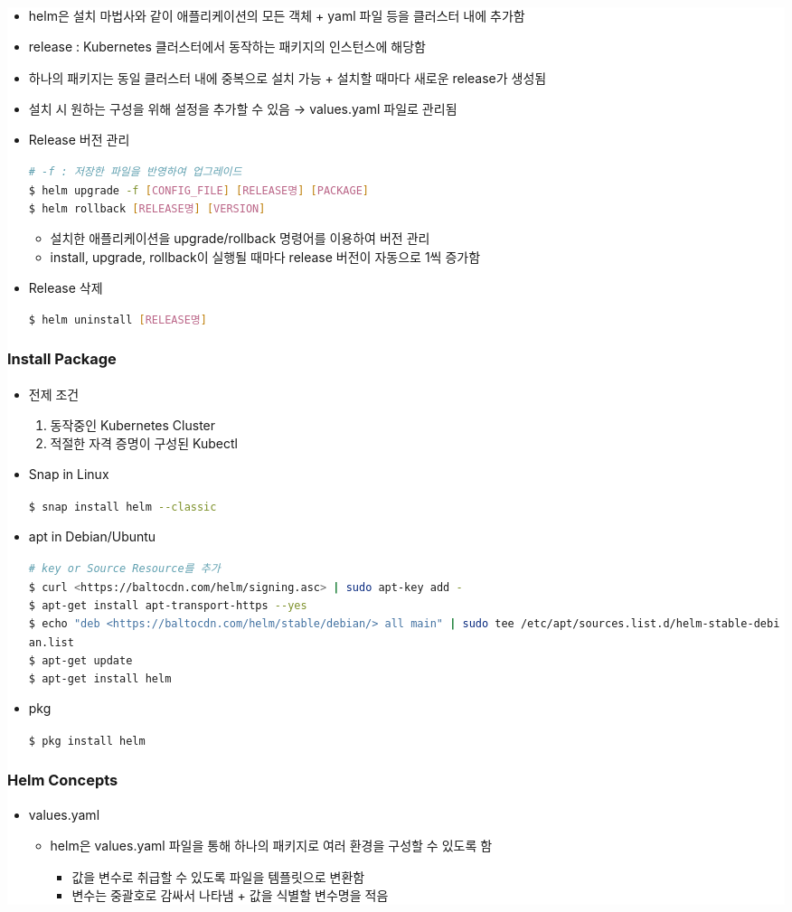   + helm은 설치 마법사와 같이 애플리케이션의 모든 객체 + yaml 파일 등을 클러스터 내에 추가함
  + release : Kubernetes 클러스터에서 동작하는 패키지의 인스턴스에 해당함
  + 하나의 패키지는 동일 클러스터 내에 중복으로 설치 가능 + 설치할 때마다 새로운 release가 생성됨
  + 설치 시 원하는 구성을 위해 설정을 추가할 수 있음 → values.yaml 파일로 관리됨

+ Release 버전 관리

  ```bash
  # -f : 저장한 파일을 반영하여 업그레이드
  $ helm upgrade -f [CONFIG_FILE] [RELEASE명] [PACKAGE]
  $ helm rollback [RELEASE명] [VERSION]
  ```

  + 설치한 애플리케이션을 upgrade/rollback 명령어를 이용하여 버전 관리
  + install, upgrade, rollback이 실행될 때마다 release 버전이 자동으로 1씩 증가함

+ Release 삭제

  ```bash
  $ helm uninstall [RELEASE명]
  ```

### Install Package

+ 전제 조건

  1. 동작중인 Kubernetes Cluster
  2. 적절한 자격 증명이 구성된 Kubectl

+ Snap in Linux

  ```bash
  $ snap install helm --classic
  ```

+ apt in Debian/Ubuntu

  ```bash
  # key or Source Resource를 추가
  $ curl <https://baltocdn.com/helm/signing.asc> | sudo apt-key add -
  $ apt-get install apt-transport-https --yes
  $ echo "deb <https://baltocdn.com/helm/stable/debian/> all main" | sudo tee /etc/apt/sources.list.d/helm-stable-debian.list
  $ apt-get update
  $ apt-get install helm
  ```

+ pkg

  ```bash
  $ pkg install helm
  ```

### Helm Concepts

+ values.yaml

  + helm은 values.yaml 파일을 통해 하나의 패키지로 여러 환경을 구성할 수 있도록 함

    + 값을 변수로 취급할 수 있도록 파일을 템플릿으로 변환함
    + 변수는 중괄호로 감싸서 나타냄 + 값을 식별할 변수명을 적음
